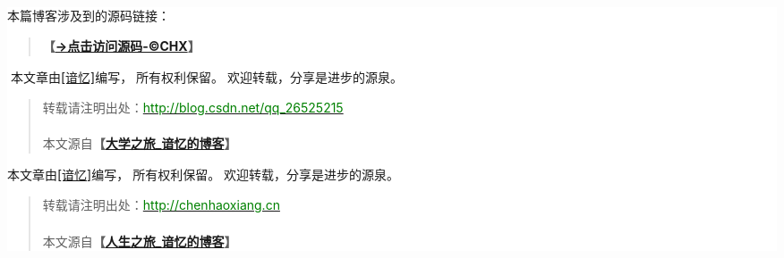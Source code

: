 
本篇博客涉及到的源码链接：
<blockquote cite='陈浩翔'>
<strong>【<a href='https://github.com/chenhaoxiang/Redis/tree/master/redisHello' target='_blank'>-&gt;点击访问源码-&copy;CHX</a>】</strong>
</blockquote>



本文章由<a href="https://chenhaoxiang.github.io/">[谙忆]</a>编写， 所有权利保留。 
欢迎转载，分享是进步的源泉。
<blockquote cite='陈浩翔'>
<p background-color='#D3D3D3'>转载请注明出处：<a href='http://blog.csdn.net/qq_26525215'><font color="green">http://blog.csdn.net/qq_26525215</font></a><br><br>
本文源自<strong>【<a href='http://blog.csdn.net/qq_26525215' target='_blank'>大学之旅_谙忆的博客</a>】</strong></p>
</blockquote>


本文章由<a href="http://chenhaoxiang.cn/">[谙忆]</a>编写， 所有权利保留。 
欢迎转载，分享是进步的源泉。
<blockquote cite='陈浩翔'>
<p background-color='#D3D3D3'>转载请注明出处：<a href='http://chenhaoxiang.cn'><font color="green">http://chenhaoxiang.cn</font></a><br><br>
本文源自<strong>【<a href='http://chenhaoxiang.cn' target='_blank'>人生之旅_谙忆的博客</a>】</strong></p>
</blockquote>
